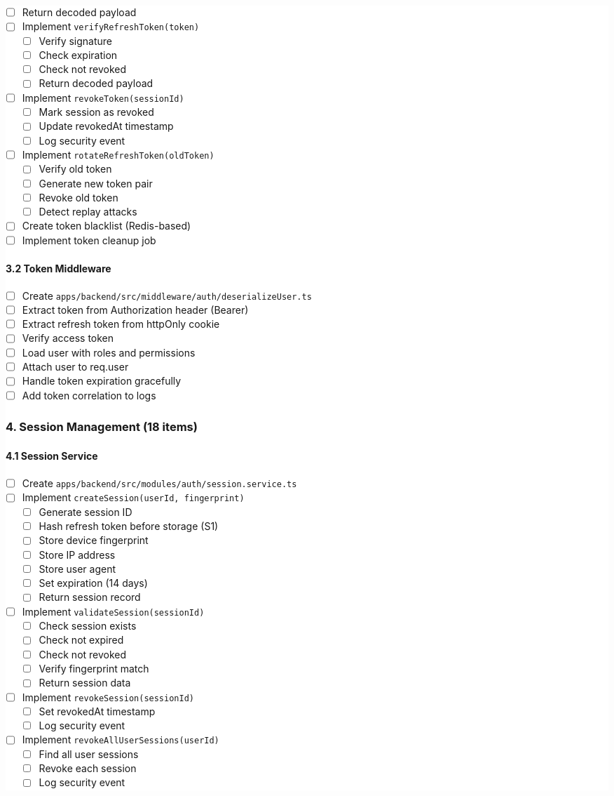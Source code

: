   - [ ] Return decoded payload
- [ ] Implement `verifyRefreshToken(token)`
  - [ ] Verify signature
  - [ ] Check expiration
  - [ ] Check not revoked
  - [ ] Return decoded payload
- [ ] Implement `revokeToken(sessionId)`
  - [ ] Mark session as revoked
  - [ ] Update revokedAt timestamp
  - [ ] Log security event
- [ ] Implement `rotateRefreshToken(oldToken)`
  - [ ] Verify old token
  - [ ] Generate new token pair
  - [ ] Revoke old token
  - [ ] Detect replay attacks
- [ ] Create token blacklist (Redis-based)
- [ ] Implement token cleanup job

#### 3.2 Token Middleware

- [ ] Create `apps/backend/src/middleware/auth/deserializeUser.ts`
- [ ] Extract token from Authorization header (Bearer)
- [ ] Extract refresh token from httpOnly cookie
- [ ] Verify access token
- [ ] Load user with roles and permissions
- [ ] Attach user to req.user
- [ ] Handle token expiration gracefully
- [ ] Add token correlation to logs

### 4. Session Management (18 items)

#### 4.1 Session Service

- [ ] Create `apps/backend/src/modules/auth/session.service.ts`
- [ ] Implement `createSession(userId, fingerprint)`
  - [ ] Generate session ID
  - [ ] Hash refresh token before storage (S1)
  - [ ] Store device fingerprint
  - [ ] Store IP address
  - [ ] Store user agent
  - [ ] Set expiration (14 days)
  - [ ] Return session record
- [ ] Implement `validateSession(sessionId)`
  - [ ] Check session exists
  - [ ] Check not expired
  - [ ] Check not revoked
  - [ ] Verify fingerprint match
  - [ ] Return session data
- [ ] Implement `revokeSession(sessionId)`
  - [ ] Set revokedAt timestamp
  - [ ] Log security event
- [ ] Implement `revokeAllUserSessions(userId)`
  - [ ] Find all user sessions
  - [ ] Revoke each session
  - [ ] Log security event
